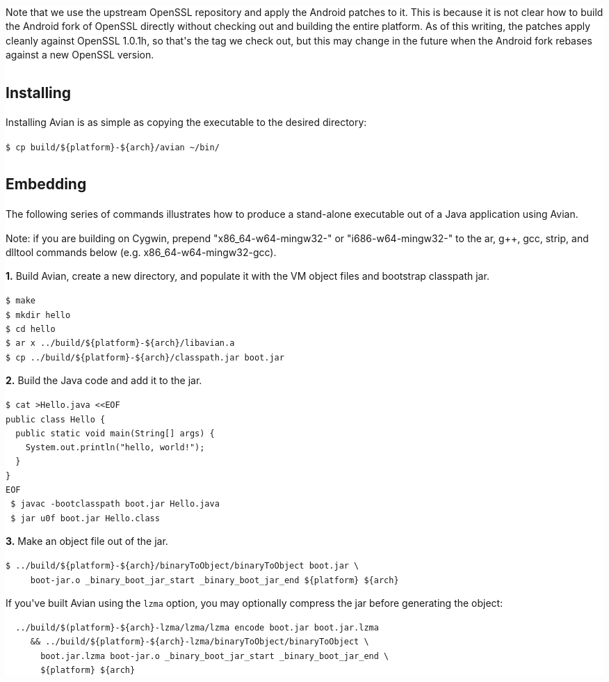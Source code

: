 Note that we use the upstream OpenSSL repository and apply the
Android patches to it.  This is because it is not clear how to build
the Android fork of OpenSSL directly without checking out and building
the entire platform.  As of this writing, the patches apply cleanly
against OpenSSL 1.0.1h, so that's the tag we check out, but this may
change in the future when the Android fork rebases against a new
OpenSSL version.

Installing
----------

Installing Avian is as simple as copying the executable to the desired
directory:

    $ cp build/${platform}-${arch}/avian ~/bin/


Embedding
---------

The following series of commands illustrates how to produce a
stand-alone executable out of a Java application using Avian.

Note: if you are building on Cygwin, prepend "x86_64-w64-mingw32-" or
"i686-w64-mingw32-" to the ar, g++, gcc, strip, and dlltool commands
below (e.g. x86_64-w64-mingw32-gcc).

__1.__ Build Avian, create a new directory, and populate it with the
VM object files and bootstrap classpath jar.

    $ make
    $ mkdir hello
    $ cd hello
    $ ar x ../build/${platform}-${arch}/libavian.a
    $ cp ../build/${platform}-${arch}/classpath.jar boot.jar

__2.__ Build the Java code and add it to the jar.

    $ cat >Hello.java <<EOF
    public class Hello {
      public static void main(String[] args) {
        System.out.println("hello, world!");
      }
    }
    EOF
     $ javac -bootclasspath boot.jar Hello.java
     $ jar u0f boot.jar Hello.class

__3.__ Make an object file out of the jar.

    $ ../build/${platform}-${arch}/binaryToObject/binaryToObject boot.jar \
         boot-jar.o _binary_boot_jar_start _binary_boot_jar_end ${platform} ${arch}

If you've built Avian using the `lzma` option, you may optionally
compress the jar before generating the object:

      ../build/$(platform}-${arch}-lzma/lzma/lzma encode boot.jar boot.jar.lzma
         && ../build/${platform}-${arch}-lzma/binaryToObject/binaryToObject \
           boot.jar.lzma boot-jar.o _binary_boot_jar_start _binary_boot_jar_end \
           ${platform} ${arch}
